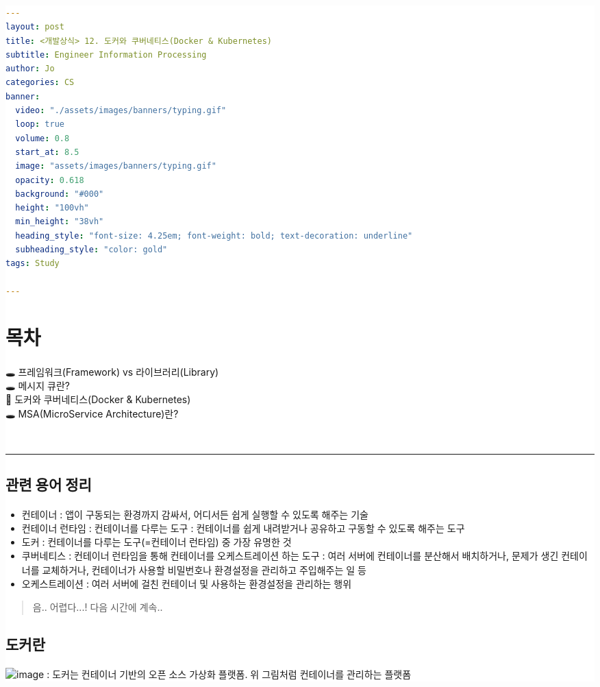 ```yaml
---
layout: post
title: <개발상식> 12. 도커와 쿠버네티스(Docker & Kubernetes)
subtitle: Engineer Information Processing
author: Jo
categories: CS
banner:
  video: "./assets/images/banners/typing.gif"
  loop: true
  volume: 0.8
  start_at: 8.5
  image: "assets/images/banners/typing.gif"
  opacity: 0.618
  background: "#000"
  height: "100vh"
  min_height: "38vh"
  heading_style: "font-size: 4.25em; font-weight: bold; text-decoration: underline"
  subheading_style: "color: gold"
tags: Study

---
```


# 목차
🕳 프레임워크(Framework) vs 라이브러리(Library) <br>
🕳 메시지 큐란? <br>
📌 도커와 쿠버네티스(Docker & Kubernetes) <br>
🕳 MSA(MicroService Architecture)란? <br>

<br>
<hr>

## 관련 용어 정리
- 컨테이너 : 앱이 구동되는 환경까지 감싸서, 어디서든 쉽게 실행할 수 있도록 해주는 기술
- 컨테이너 런타임 : 컨테이너를 다루는 도구
  : 컨테이너를 쉽게 내려받거나 공유하고 구동할 수 있도록 해주는 도구
- 도커 : 컨테이너를 다루는 도구(=컨테이너 런타임) 중 가장 유명한 것
- 쿠버네티스 : 컨테이너 런타임을 통해 컨테이너를 오케스트레이션 하는 도구
  : 여러 서버에 컨테이너를 분산해서 배치하거나, 문제가 생긴 컨테이너를 교체하거나, 컨테이너가 사용할 비밀번호나 환경설정을 관리하고 주입해주는 일 등
- 오케스트레이션 : 여러 서버에 걸친 컨테이너 및 사용하는 환경설정을 관리하는 행위


> 음.. 어렵다...!
> 다음 시간에 계속..



## 도커란
![image](https://github.com/CheeseYoung/Cheeseyoung.github.io/assets/132384527/22f41b77-a354-400c-a479-c86633e77bd0)
: 도커는 컨테이너 기반의 오픈 소스 가상화 플랫폼. 위 그림처럼 컨테이너를 관리하는 플랫폼
